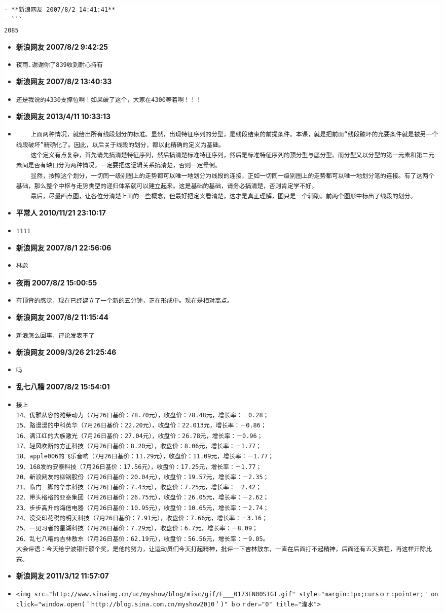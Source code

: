   ```
- **新浪网友 2007/8/2 14:41:41**
- ```
  2085
  ```
- **新浪网友 2007/8/2 9:42:25**
- ```
  夜雨.谢谢你了839收到耐心持有
  ```
- **新浪网友 2007/8/2 13:40:33**
- ```
  还是我说的4330支撑位啊！如果破了这个，大家在4300等着啊！！！
  ```
- **新浪网友 2013/4/11 10:33:13**
- ```
      上面两种情况，就给出所有线段划分的标准。显然，出现特征序列的分型，是线段结束的前提条件。本课，就是把前面“线段破坏的充要条件就是被另一个线段破坏”精确化了。因此，以后关于线段的划分，都以此精确的定义为基础。
      这个定义有点复杂，首先请先搞清楚特征序列，然后搞清楚标准特征序列，然后是标准特征序列的顶分型与底分型。而分型又以分型的第一元素和第二元素间是否有缺口分为两种情况。一定要把这逻辑关系搞清楚，否则一定晕倒。
      显然，按照这个划分，一切同一级别图上的走势都可以唯一地划分为线段的连接，正如一切同一级别图上的走势都可以唯一地划分笔的连接。有了这两个基础，那么整个中枢与走势类型的递归体系就可以建立起来。这是基础的基础，请务必搞清楚，否则肯定学不好。
      最后，尽量画点图，让各位分清楚上面的一些概念，但最好把定义看清楚，这才是真正理解，图只是一个辅助。前两个图形中标出了线段的划分。
  ```
- **平常人 2010/11/21 23:10:17**
- ```
  1111
  ```
- **新浪网友 2007/8/1 22:56:06**
- ```
  林彪
  ```
- **夜雨 2007/8/2 15:00:55**
- ```
  有顶背的感觉，现在已经建立了一个新的五分钟，正在形成中。现在是相对高点。
  ```
- **新浪网友 2007/8/2 11:15:44**
- ```
  新浪怎么回事，评论发表不了
  ```
- **新浪网友 2009/3/26 21:25:46**
- ```
  吗
  ```
- **乱七八糟 2007/8/2 15:54:01**
- ```
  接上
  14、优雅从容的潍柴动力（7月26日基价：78.70元），收盘价：78.48元，增长率：－0.28；
  15、路漫漫的中科英华（7月26日基价：22.20元），收盘价：22.013元，增长率：－0.86；
  16、满江红的大族激光（7月26日基价：27.04元），收盘价：26.78元，增长率：－0.96；
  17、轻风吹断的方正科技（7月26日基价：8.20元），收盘价：8.06元，增长率：－1.77；
  18、apple006的飞乐音响（7月26日基价：11.29元），收盘价：11.09元，增长率：－1.77；
  19、168发的安泰科技（7月26日基价：17.56元），收盘价：17.25元，增长率：－1.77；
  20、新浪网友的柳钢股份（7月26日基价：20.04元），收盘价：19.57元，增长率：－2.35；
  21、临门一脚的华东科技（7月26日基价：7.43元），收盘价：7.25元，增长率：－2.42；
  22、带头格格的亚泰集团（7月26日基价：26.75元），收盘价：26.05元，增长率：－2.62；
  23、步步高升的海信电器（7月26日基价：10.95元），收盘价：10.65元，增长率：－2.74；
  24、没交印花税的明天科技（7月26日基价：7.91元），收盘价：7.66元，增长率：－3.16；
  25、一见习者的星湖科技（7月26日基价：7.29元），收盘价：6.7元，增长率：－8.09；
  26、乱七八糟的吉林敖东（7月26日基价：62.19元），收盘价：56.56元，增长率：－9.05。
  大会评语：今天给宁波银行颁个奖，是他的努力，让运动员们今天打起精神，批评一下吉林敖东，一直在后面打不起精神，后面还有五天赛程，再这样开除比赛。
  ```
- **新浪网友 2011/3/12 11:57:07**
- ```
  <img src="http://www.sinaimg.cn/uc/myshow/blog/misc/gif/E___0173EN00SIGT.gif" style="margin:1px;cursｏｒ:pointer;" onclick="window.open(＇http://blog.sina.com.cn/myshow2010＇)" bｏｒder="0" title="灌水">
  ```